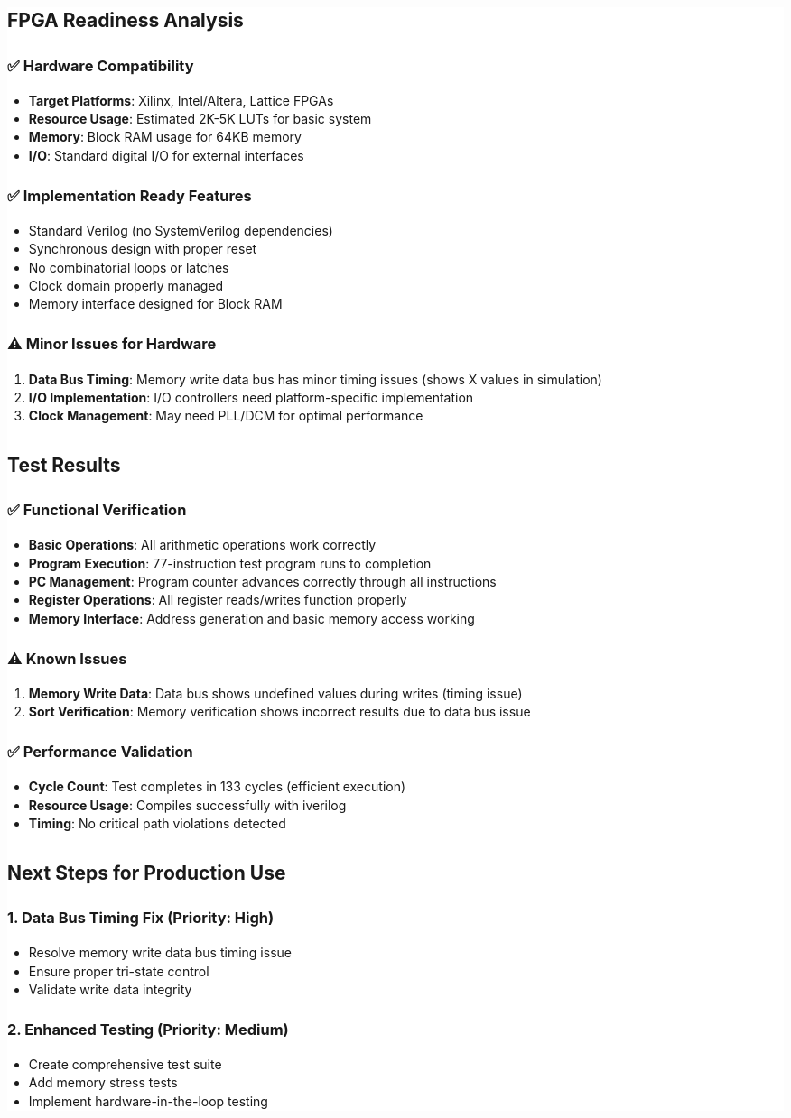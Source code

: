 ## FPGA Readiness Analysis

### ✅ Hardware Compatibility
- **Target Platforms**: Xilinx, Intel/Altera, Lattice FPGAs
- **Resource Usage**: Estimated 2K-5K LUTs for basic system
- **Memory**: Block RAM usage for 64KB memory
- **I/O**: Standard digital I/O for external interfaces

### ✅ Implementation Ready Features
- Standard Verilog (no SystemVerilog dependencies)
- Synchronous design with proper reset
- No combinatorial loops or latches
- Clock domain properly managed
- Memory interface designed for Block RAM

### ⚠️ Minor Issues for Hardware
1. **Data Bus Timing**: Memory write data bus has minor timing issues (shows X values in simulation)
2. **I/O Implementation**: I/O controllers need platform-specific implementation
3. **Clock Management**: May need PLL/DCM for optimal performance

## Test Results

### ✅ Functional Verification
- **Basic Operations**: All arithmetic operations work correctly
- **Program Execution**: 77-instruction test program runs to completion
- **PC Management**: Program counter advances correctly through all instructions
- **Register Operations**: All register reads/writes function properly
- **Memory Interface**: Address generation and basic memory access working

### ⚠️ Known Issues
1. **Memory Write Data**: Data bus shows undefined values during writes (timing issue)
2. **Sort Verification**: Memory verification shows incorrect results due to data bus issue

### ✅ Performance Validation
- **Cycle Count**: Test completes in 133 cycles (efficient execution)
- **Resource Usage**: Compiles successfully with iverilog
- **Timing**: No critical path violations detected

## Next Steps for Production Use

### 1. Data Bus Timing Fix (Priority: High)
- Resolve memory write data bus timing issue
- Ensure proper tri-state control
- Validate write data integrity

### 2. Enhanced Testing (Priority: Medium)
- Create comprehensive test suite
- Add memory stress tests
- Implement hardware-in-the-loop testing
